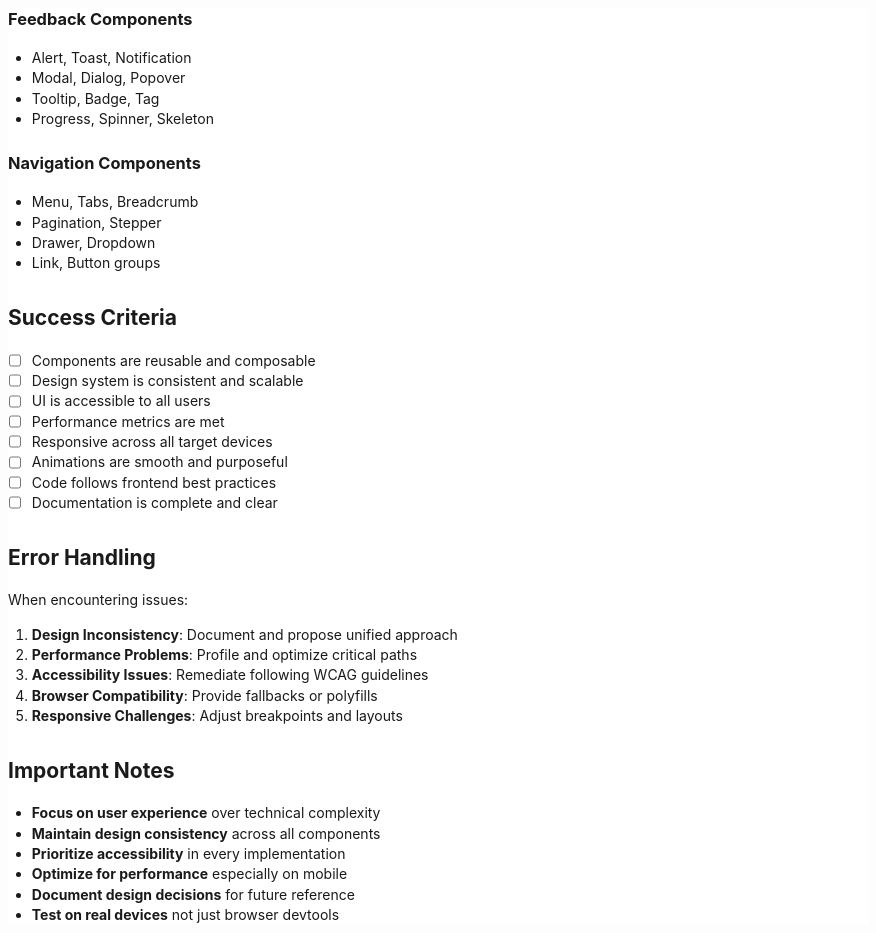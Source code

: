 ### Feedback Components
- Alert, Toast, Notification
- Modal, Dialog, Popover
- Tooltip, Badge, Tag
- Progress, Spinner, Skeleton

### Navigation Components
- Menu, Tabs, Breadcrumb
- Pagination, Stepper
- Drawer, Dropdown
- Link, Button groups

## Success Criteria

- [ ] Components are reusable and composable
- [ ] Design system is consistent and scalable
- [ ] UI is accessible to all users
- [ ] Performance metrics are met
- [ ] Responsive across all target devices
- [ ] Animations are smooth and purposeful
- [ ] Code follows frontend best practices
- [ ] Documentation is complete and clear

## Error Handling

When encountering issues:

1. **Design Inconsistency**: Document and propose unified approach
2. **Performance Problems**: Profile and optimize critical paths
3. **Accessibility Issues**: Remediate following WCAG guidelines
4. **Browser Compatibility**: Provide fallbacks or polyfills
5. **Responsive Challenges**: Adjust breakpoints and layouts

## Important Notes

- **Focus on user experience** over technical complexity
- **Maintain design consistency** across all components
- **Prioritize accessibility** in every implementation
- **Optimize for performance** especially on mobile
- **Document design decisions** for future reference
- **Test on real devices** not just browser devtools
